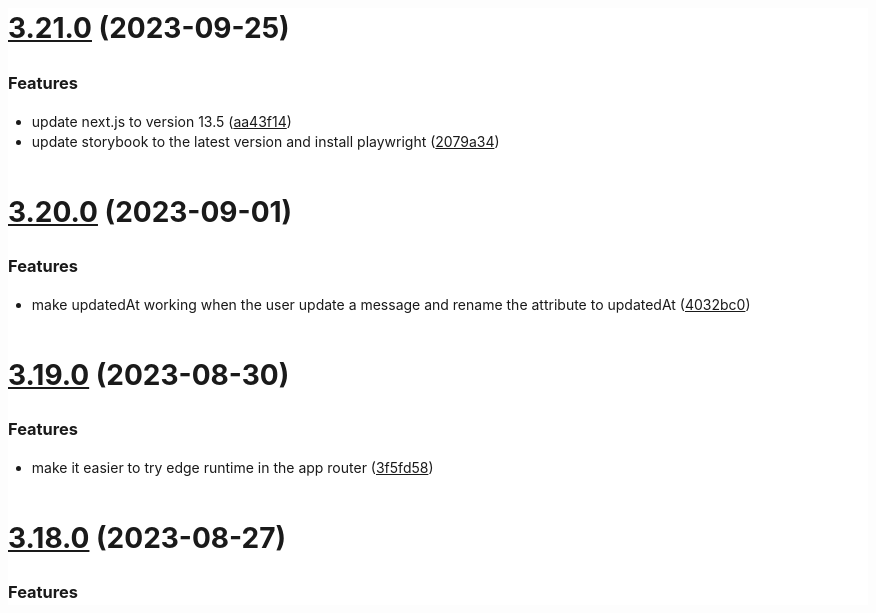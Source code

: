# [3.21.0](https://github.com/ixartz/Next-js-Boilerplate/compare/v3.20.0...v3.21.0) (2023-09-25)


### Features

* update next.js to version 13.5 ([aa43f14](https://github.com/ixartz/Next-js-Boilerplate/commit/aa43f14bea16fcb4fd786d9fe74ae37bf29b5b5f))
* update storybook to the latest version and install playwright ([2079a34](https://github.com/ixartz/Next-js-Boilerplate/commit/2079a347bbbd08d2ffbc4ea96995eaaf66602373))

# [3.20.0](https://github.com/ixartz/Next-js-Boilerplate/compare/v3.19.0...v3.20.0) (2023-09-01)


### Features

* make updatedAt working when the user update a message and rename the attribute to updatedAt ([4032bc0](https://github.com/ixartz/Next-js-Boilerplate/commit/4032bc0123660c20a72aa52ed611ea1f150e54af))

# [3.19.0](https://github.com/ixartz/Next-js-Boilerplate/compare/v3.18.0...v3.19.0) (2023-08-30)


### Features

* make it easier to try edge runtime in the app router ([3f5fd58](https://github.com/ixartz/Next-js-Boilerplate/commit/3f5fd58d0980fdd35860d31d29b8f18e9c93b53f))

# [3.18.0](https://github.com/ixartz/Next-js-Boilerplate/compare/v3.17.0...v3.18.0) (2023-08-27)


### Features

